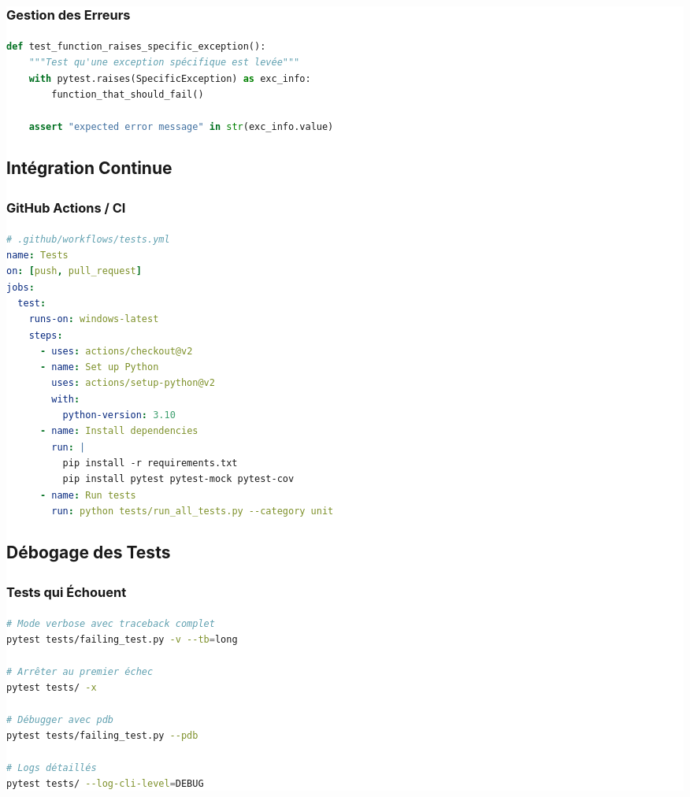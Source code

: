 ### Gestion des Erreurs

```python
def test_function_raises_specific_exception():
    """Test qu'une exception spécifique est levée"""
    with pytest.raises(SpecificException) as exc_info:
        function_that_should_fail()
    
    assert "expected error message" in str(exc_info.value)
```

## Intégration Continue

### GitHub Actions / CI

```yaml
# .github/workflows/tests.yml
name: Tests
on: [push, pull_request]
jobs:
  test:
    runs-on: windows-latest
    steps:
      - uses: actions/checkout@v2
      - name: Set up Python
        uses: actions/setup-python@v2
        with:
          python-version: 3.10
      - name: Install dependencies
        run: |
          pip install -r requirements.txt
          pip install pytest pytest-mock pytest-cov
      - name: Run tests
        run: python tests/run_all_tests.py --category unit
```

## Débogage des Tests

### Tests qui Échouent

```bash
# Mode verbose avec traceback complet
pytest tests/failing_test.py -v --tb=long

# Arrêter au premier échec
pytest tests/ -x

# Débugger avec pdb
pytest tests/failing_test.py --pdb

# Logs détaillés
pytest tests/ --log-cli-level=DEBUG
```
